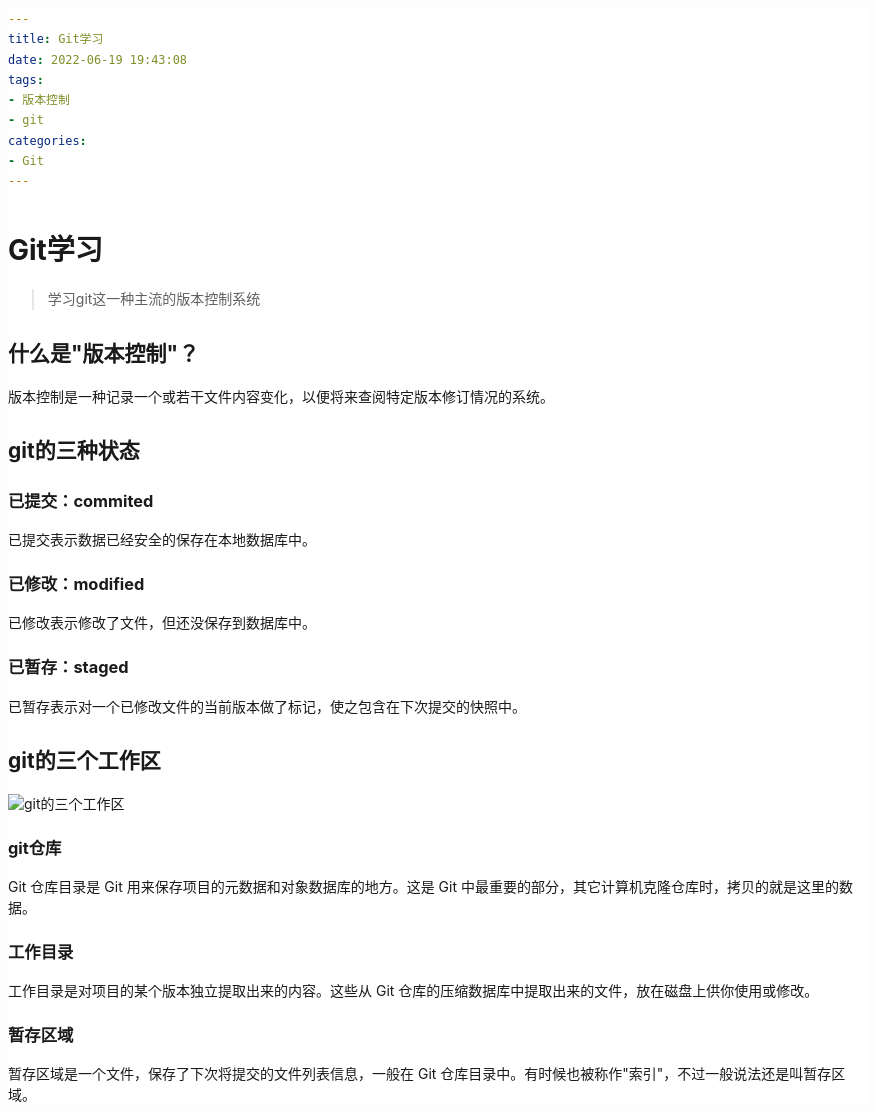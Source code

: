 ```yaml
---
title: Git学习
date: 2022-06-19 19:43:08
tags: 
- 版本控制
- git
categories: 
- Git
---
```

# Git学习


> 学习git这一种主流的版本控制系统

## 什么是"版本控制"？

版本控制是一种记录一个或若干文件内容变化，以便将来查阅特定版本修订情况的系统。


## git的三种状态

### 已提交：commited

已提交表示数据已经安全的保存在本地数据库中。

### 已修改：modified

已修改表示修改了文件，但还没保存到数据库中。

### 已暂存：staged

已暂存表示对一个已修改文件的当前版本做了标记，使之包含在下次提交的快照中。

## git的三个工作区

![git的三个工作区](https://s1.ax1x.com/2022/06/19/XjBi0x.png)

### git仓库

Git 仓库目录是 Git 用来保存项目的元数据和对象数据库的地方。这是 Git 中最重要的部分，其它计算机克隆仓库时，拷贝的就是这里的数据。

### 工作目录

工作目录是对项目的某个版本独立提取出来的内容。这些从 Git 仓库的压缩数据库中提取出来的文件，放在磁盘上供你使用或修改。

### 暂存区域

暂存区域是一个文件，保存了下次将提交的文件列表信息，一般在 Git 仓库目录中。有时候也被称作"索引"，不过一般说法还是叫暂存区域。
